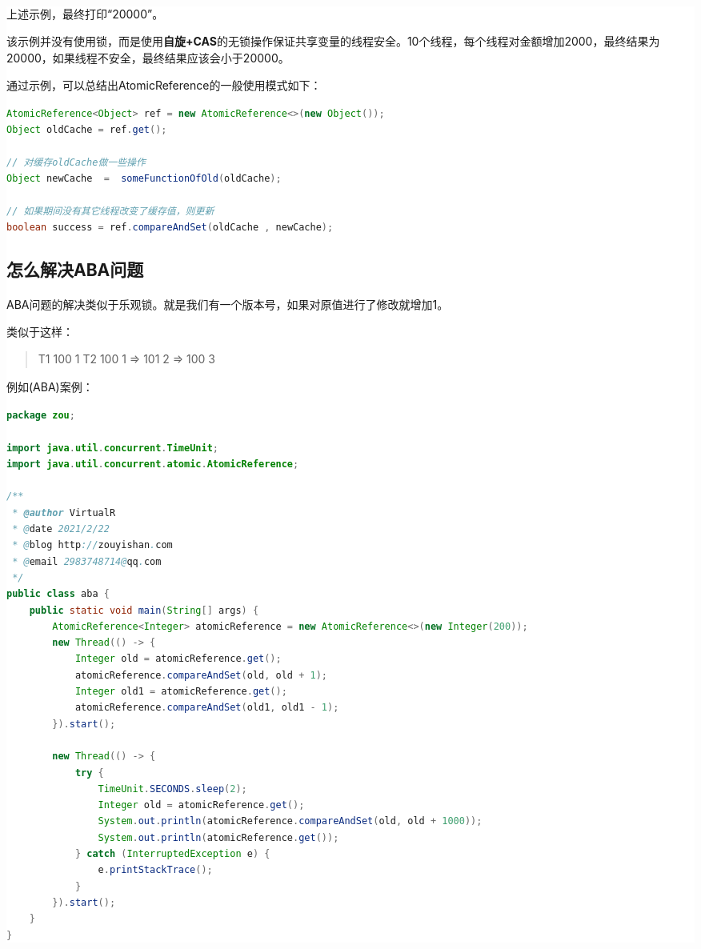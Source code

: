 上述示例，最终打印“20000”。

该示例并没有使用锁，而是使用**自旋+CAS**的无锁操作保证共享变量的线程安全。10个线程，每个线程对金额增加2000，最终结果为20000，如果线程不安全，最终结果应该会小于20000。

通过示例，可以总结出AtomicReference的一般使用模式如下：

```java
AtomicReference<Object> ref = new AtomicReference<>(new Object());
Object oldCache = ref.get();

// 对缓存oldCache做一些操作
Object newCache  =  someFunctionOfOld(oldCache); 

// 如果期间没有其它线程改变了缓存值，则更新
boolean success = ref.compareAndSet(oldCache , newCache);
```



## 怎么解决ABA问题

ABA问题的解决类似于乐观锁。就是我们有一个版本号，如果对原值进行了修改就增加1。

类似于这样：

> T1     100   1
> T2     100   1   =>   101    2   =>  100    3

例如(ABA)案例：

```java
package zou;

import java.util.concurrent.TimeUnit;
import java.util.concurrent.atomic.AtomicReference;

/**
 * @author VirtualR
 * @date 2021/2/22
 * @blog http://zouyishan.com
 * @email 2983748714@qq.com
 */
public class aba {
    public static void main(String[] args) {
        AtomicReference<Integer> atomicReference = new AtomicReference<>(new Integer(200));
        new Thread(() -> {
            Integer old = atomicReference.get();
            atomicReference.compareAndSet(old, old + 1);
            Integer old1 = atomicReference.get();
            atomicReference.compareAndSet(old1, old1 - 1);
        }).start();

        new Thread(() -> {
            try {
                TimeUnit.SECONDS.sleep(2);
                Integer old = atomicReference.get();
                System.out.println(atomicReference.compareAndSet(old, old + 1000));
                System.out.println(atomicReference.get());
            } catch (InterruptedException e) {
                e.printStackTrace();
            }
        }).start();
    }
}
```
